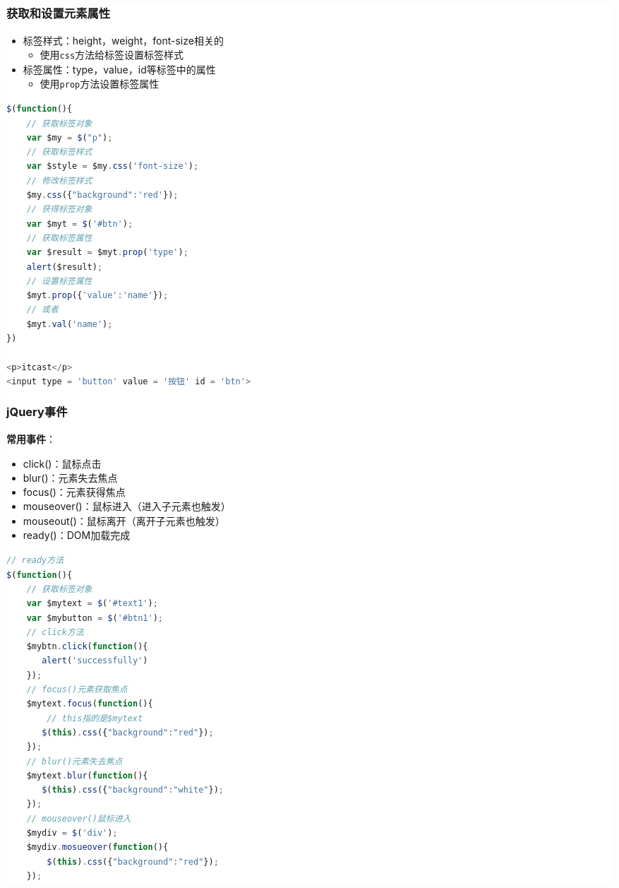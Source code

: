 ### 获取和设置元素属性

- 标签样式：height，weight，font-size相关的
  - 使用`css`方法给标签设置标签样式
- 标签属性：type，value，id等标签中的属性
  - 使用`prop`方法设置标签属性

```javascript
$(function(){
  	// 获取标签对象
    var $my = $("p");
    // 获取标签样式
    var $style = $my.css('font-size');
    // 修改标签样式
    $my.css({"background":'red'});
    // 获得标签对象
    var $myt = $('#btn');
    // 获取标签属性
    var $result = $myt.prop('type');
    alert($result);
    // 设置标签属性
    $myt.prop({'value':'name'});
    // 或者
    $myt.val('name');
})

<p>itcast</p>
<input type = 'button' value = '按钮' id = 'btn'>
```

### jQuery事件

**常用事件**：

- click()：鼠标点击
- blur()：元素失去焦点
- focus()：元素获得焦点
- mouseover()：鼠标进入（进入子元素也触发）
- mouseout()：鼠标离开（离开子元素也触发）
- ready()：DOM加载完成

```javascript
// ready方法
$(function(){
    // 获取标签对象
    var $mytext = $('#text1');
    var $mybutton = $('#btn1');
    // click方法
    $mybtn.click(function(){
       alert('successfully') 
    });
    // focus()元素获取焦点
    $mytext.focus(function(){
        // this指的是$mytext
       $(this).css({"background":"red"}); 
    });
    // blur()元素失去焦点
    $mytext.blur(function(){
       $(this).css({"background":"white"}); 
    });
    // mouseover()鼠标进入
    $mydiv = $('div');
    $mydiv.mosueover(function(){
      	$(this).css({"background":"red"});  
    });
```